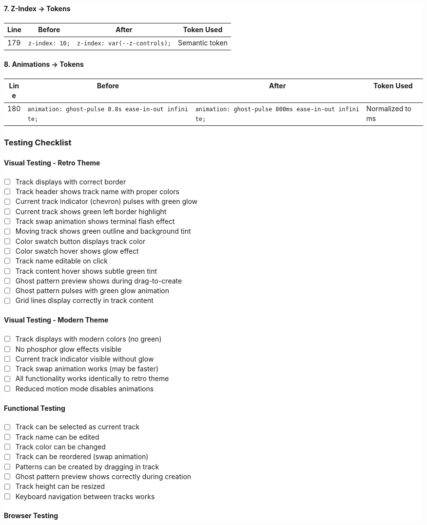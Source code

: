 #### 7. Z-Index → Tokens

| Line | Before | After | Token Used |
|------|--------|-------|------------|
| 179 | `z-index: 10;` | `z-index: var(--z-controls);` | Semantic token |

#### 8. Animations → Tokens

| Line | Before | After | Token Used |
|------|--------|-------|------------|
| 180 | `animation: ghost-pulse 0.8s ease-in-out infinite;` | `animation: ghost-pulse 800ms ease-in-out infinite;` | Normalized to ms |

### Testing Checklist

#### Visual Testing - Retro Theme

- [ ] Track displays with correct border
- [ ] Track header shows track name with proper colors
- [ ] Current track indicator (chevron) pulses with green glow
- [ ] Current track shows green left border highlight
- [ ] Track swap animation shows terminal flash effect
- [ ] Moving track shows green outline and background tint
- [ ] Color swatch button displays track color
- [ ] Color swatch hover shows glow effect
- [ ] Track name editable on click
- [ ] Track content hover shows subtle green tint
- [ ] Ghost pattern preview shows during drag-to-create
- [ ] Ghost pattern pulses with green glow animation
- [ ] Grid lines display correctly in track content

#### Visual Testing - Modern Theme

- [ ] Track displays with modern colors (no green)
- [ ] No phosphor glow effects visible
- [ ] Current track indicator visible without glow
- [ ] Track swap animation works (may be faster)
- [ ] All functionality works identically to retro theme
- [ ] Reduced motion mode disables animations

#### Functional Testing

- [ ] Track can be selected as current track
- [ ] Track name can be edited
- [ ] Track color can be changed
- [ ] Track can be reordered (swap animation)
- [ ] Patterns can be created by dragging in track
- [ ] Ghost pattern preview shows correctly during creation
- [ ] Track height can be resized
- [ ] Keyboard navigation between tracks works

#### Browser Testing
